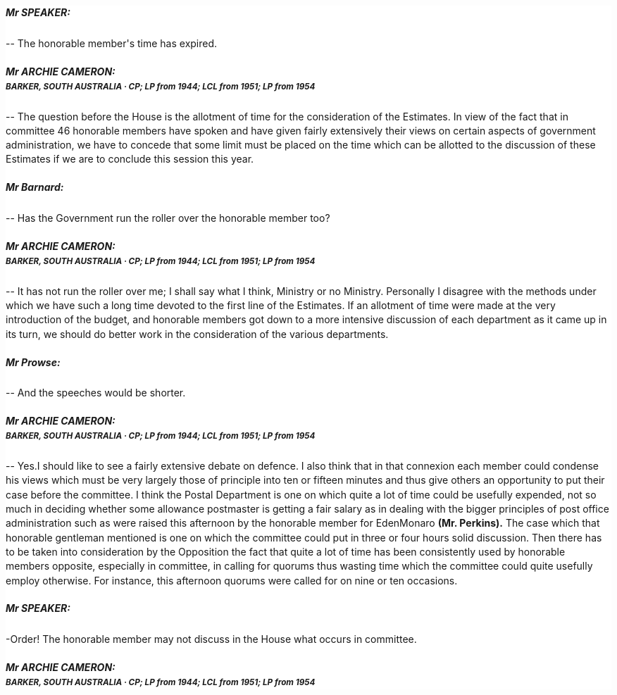 ##### Mr SPEAKER:

-- The honorable member's time has expired. 

##### Mr ARCHIE CAMERON:<br><small class="text-muted">BARKER, SOUTH AUSTRALIA &middot; CP; LP from 1944; LCL from 1951; LP from 1954</small>

-- The question before the House is the allotment of time for the consideration of the Estimates. In view of the fact that in committee 46 honorable members have spoken and have given fairly extensively their views on certain aspects of government administration, we have to concede that some limit must be placed on the time which can be allotted to the discussion of these Estimates if we are to conclude this session this year. 

##### Mr Barnard:

-- Has the Government run the roller over the honorable member too? 

##### Mr ARCHIE CAMERON:<br><small class="text-muted">BARKER, SOUTH AUSTRALIA &middot; CP; LP from 1944; LCL from 1951; LP from 1954</small>

-- It has not run the roller over me; I shall say what I think, Ministry or no Ministry. Personally I disagree with the methods under which we have such a long time devoted to the first line of the Estimates. If an allotment of time were made at the very introduction of the budget, and honorable members got down to a more intensive discussion of each department as it came up in its turn, we should do better work in the consideration of the various departments. 

##### Mr Prowse:

-- And the speeches would be shorter. 

##### Mr ARCHIE CAMERON:<br><small class="text-muted">BARKER, SOUTH AUSTRALIA &middot; CP; LP from 1944; LCL from 1951; LP from 1954</small>

-- Yes.I should like to see a fairly extensive debate on defence. I also think that in that connexion each member could condense his views which must be very largely those of principle into ten or fifteen minutes and thus give others an opportunity to put their case before the committee. I think the Postal Department is one on which quite a lot of time could be usefully expended, not so much in deciding whether some allowance postmaster is getting a fair salary as in dealing with the bigger principles of post office administration such as were raised this afternoon by the honorable member for EdenMonaro  **(Mr. Perkins).**  The case which that honorable gentleman mentioned is one on which the committee could put in three or four hours solid discussion. Then there has to be taken into consideration by the Opposition the fact that quite a lot of time has been consistently used by honorable members opposite, especially in committee, in calling for quorums thus wasting time which the committee could quite usefully employ otherwise. For instance, this afternoon quorums were called for on nine or ten occasions. 

##### Mr SPEAKER:

-Order! The honorable member may not discuss in the House what occurs in committee. 

##### Mr ARCHIE CAMERON:<br><small class="text-muted">BARKER, SOUTH AUSTRALIA &middot; CP; LP from 1944; LCL from 1951; LP from 1954</small>
